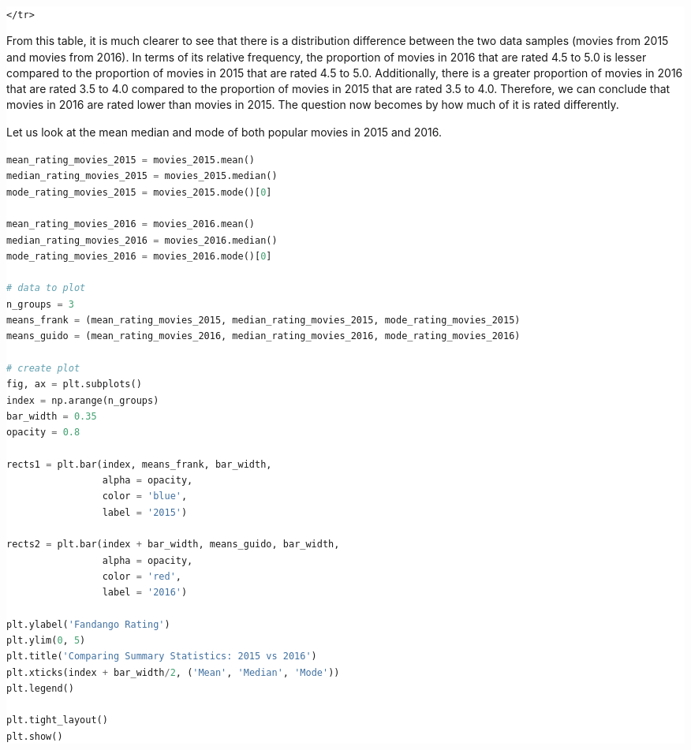     </tr>
  </tbody>
</table>
</div>



From this table, it is much clearer to see that there is a distribution difference between the two data samples (movies from 2015 and movies from 2016). In terms of its relative frequency, the proportion of movies in 2016 that are rated 4.5 to 5.0 is lesser compared to the proportion of movies in 2015 that are rated 4.5 to 5.0. Additionally, there is a greater proportion of movies in 2016 that are rated 3.5 to 4.0 compared to the proportion of movies in 2015 that are rated 3.5 to 4.0. Therefore, we can conclude that movies in 2016 are rated lower than movies in 2015. The question now becomes by how much of it is rated differently.

Let us look at the mean median and mode of both popular movies in 2015 and 2016.


```python
mean_rating_movies_2015 = movies_2015.mean()
median_rating_movies_2015 = movies_2015.median()
mode_rating_movies_2015 = movies_2015.mode()[0]

mean_rating_movies_2016 = movies_2016.mean()
median_rating_movies_2016 = movies_2016.median()
mode_rating_movies_2016 = movies_2016.mode()[0]

# data to plot
n_groups = 3
means_frank = (mean_rating_movies_2015, median_rating_movies_2015, mode_rating_movies_2015)
means_guido = (mean_rating_movies_2016, median_rating_movies_2016, mode_rating_movies_2016)

# create plot
fig, ax = plt.subplots()
index = np.arange(n_groups)
bar_width = 0.35
opacity = 0.8

rects1 = plt.bar(index, means_frank, bar_width,
                 alpha = opacity,
                 color = 'blue',
                 label = '2015')

rects2 = plt.bar(index + bar_width, means_guido, bar_width,
                 alpha = opacity,
                 color = 'red',
                 label = '2016')

plt.ylabel('Fandango Rating')
plt.ylim(0, 5)
plt.title('Comparing Summary Statistics: 2015 vs 2016')
plt.xticks(index + bar_width/2, ('Mean', 'Median', 'Mode'))
plt.legend()

plt.tight_layout()
plt.show()
```

